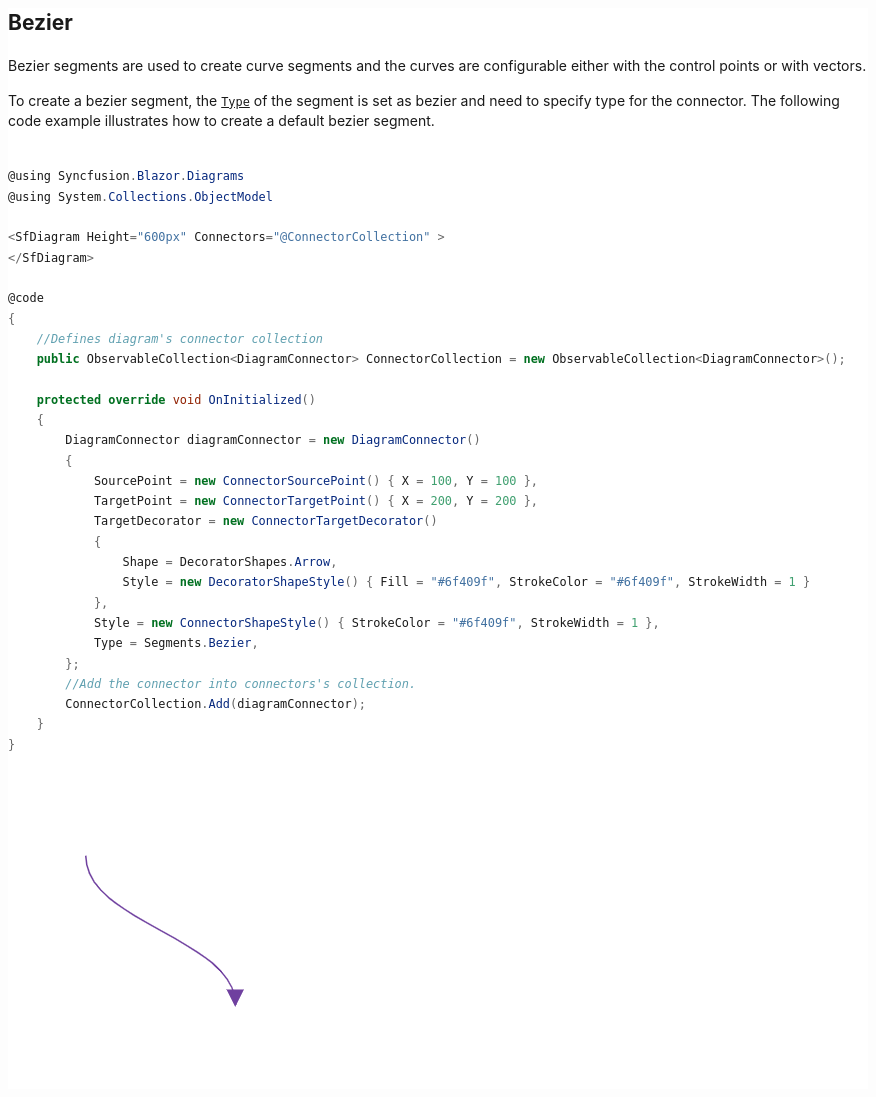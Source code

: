 
## Bezier

Bezier segments are used to create curve segments and the curves are configurable either with the control points or with vectors.

To create a bezier segment, the [`Type`](https://help.syncfusion.com/cr/blazor/Syncfusion.Blazor~Syncfusion.Blazor.Diagrams.BezierSegmentModel~Type.html) of the segment is set as bezier and need to specify type for the connector. The following code example illustrates how to create a default bezier segment.

```csharp

@using Syncfusion.Blazor.Diagrams
@using System.Collections.ObjectModel

<SfDiagram Height="600px" Connectors="@ConnectorCollection" >
</SfDiagram>

@code
{
    //Defines diagram's connector collection
    public ObservableCollection<DiagramConnector> ConnectorCollection = new ObservableCollection<DiagramConnector>();

    protected override void OnInitialized()
    {
        DiagramConnector diagramConnector = new DiagramConnector()
        {
            SourcePoint = new ConnectorSourcePoint() { X = 100, Y = 100 },
            TargetPoint = new ConnectorTargetPoint() { X = 200, Y = 200 },
            TargetDecorator = new ConnectorTargetDecorator()
            {
                Shape = DecoratorShapes.Arrow,
                Style = new DecoratorShapeStyle() { Fill = "#6f409f", StrokeColor = "#6f409f", StrokeWidth = 1 }
            },
            Style = new ConnectorShapeStyle() { StrokeColor = "#6f409f", StrokeWidth = 1 },
            Type = Segments.Bezier,
        };
        //Add the connector into connectors's collection.
        ConnectorCollection.Add(diagramConnector);
    }
}

```

![Connector Bezier Segment](../images/connector-bezier.png)
